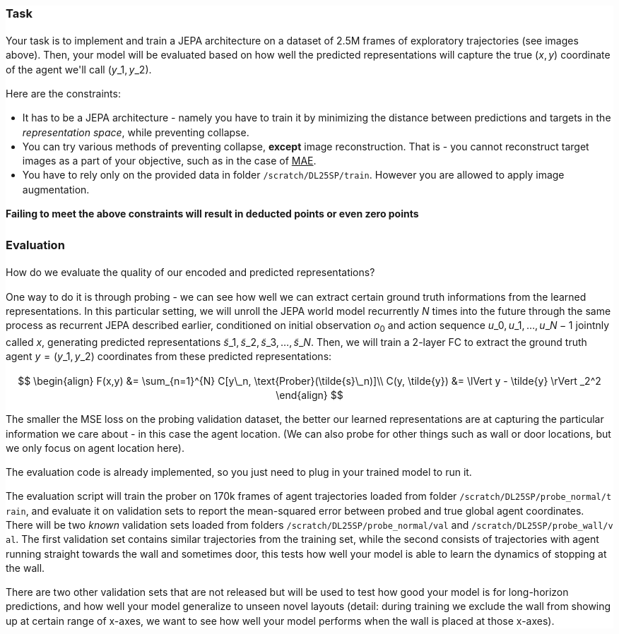 
### Task

Your task is to implement and train a JEPA architecture on a dataset of 2.5M frames of exploratory trajectories (see images above). Then, your model will be evaluated based on how well the predicted representations will capture the true $(x, y)$ coordinate of the agent we'll call $(y\_1,y\_2)$. 

Here are the constraints:
* It has to be a JEPA architecture - namely you have to train it by minimizing the distance between predictions and targets in the *representation space*, while preventing collapse.
* You can try various methods of preventing collapse, **except** image reconstruction. That is - you cannot reconstruct target images as a part of your objective, such as in the case of [MAE](https://arxiv.org/pdf/2111.06377).
* You have to rely only on the provided data in folder `/scratch/DL25SP/train`. However you are allowed to apply image augmentation.

**Failing to meet the above constraints will result in deducted points or even zero points**

### Evaluation
How do we evaluate the quality of our encoded and predicted representations?

One way to do it is through probing - we can see how well we can extract certain ground truth informations from the learned representations. In this particular setting, we will unroll the JEPA world model recurrently $N$ times into the future through the same process as recurrent JEPA described earlier, conditioned on initial observation $o_0$ and action sequence $u\_0, u\_1, \ldots, u\_{N-1}$ jointnly called $x$, generating predicted representations $\tilde{s}\_1, \tilde{s}\_2, \tilde{s}\_3, \ldots, \tilde{s}\_N$. Then, we will train a 2-layer FC to extract the ground truth agent $y = (y\_1,y\_2)$ coordinates from these predicted representations:

$$
\begin{align}
F(x,y)          &= \sum_{n=1}^{N} C[y\_n, \text{Prober}(\tilde{s}\_n)]\\
C(y, \tilde{y}) &= \lVert y - \tilde{y} \rVert _2^2
\end{align}
$$

The smaller the MSE loss on the probing validation dataset, the better our learned representations are at capturing the particular information we care about - in this case the agent location. (We can also probe for other things such as wall or door locations, but we only focus on agent location here).

The evaluation code is already implemented, so you just need to plug in your trained model to run it.

The evaluation script will train the prober on 170k frames of agent trajectories loaded from folder `/scratch/DL25SP/probe_normal/train`, and evaluate it on validation sets to report the mean-squared error between probed and true global agent coordinates. There will be two *known* validation sets loaded from folders `/scratch/DL25SP/probe_normal/val` and `/scratch/DL25SP/probe_wall/val`. The first validation set contains similar trajectories from the training set, while the second consists of trajectories with agent running straight towards the wall and sometimes door, this tests how well your model is able to learn the dynamics of stopping at the wall.

There are two other validation sets that are not released but will be used to test how good your model is for long-horizon predictions, and how well your model generalize to unseen novel layouts (detail: during training we exclude the wall from showing up at certain range of x-axes, we want to see how well your model performs when the wall is placed at those x-axes).
